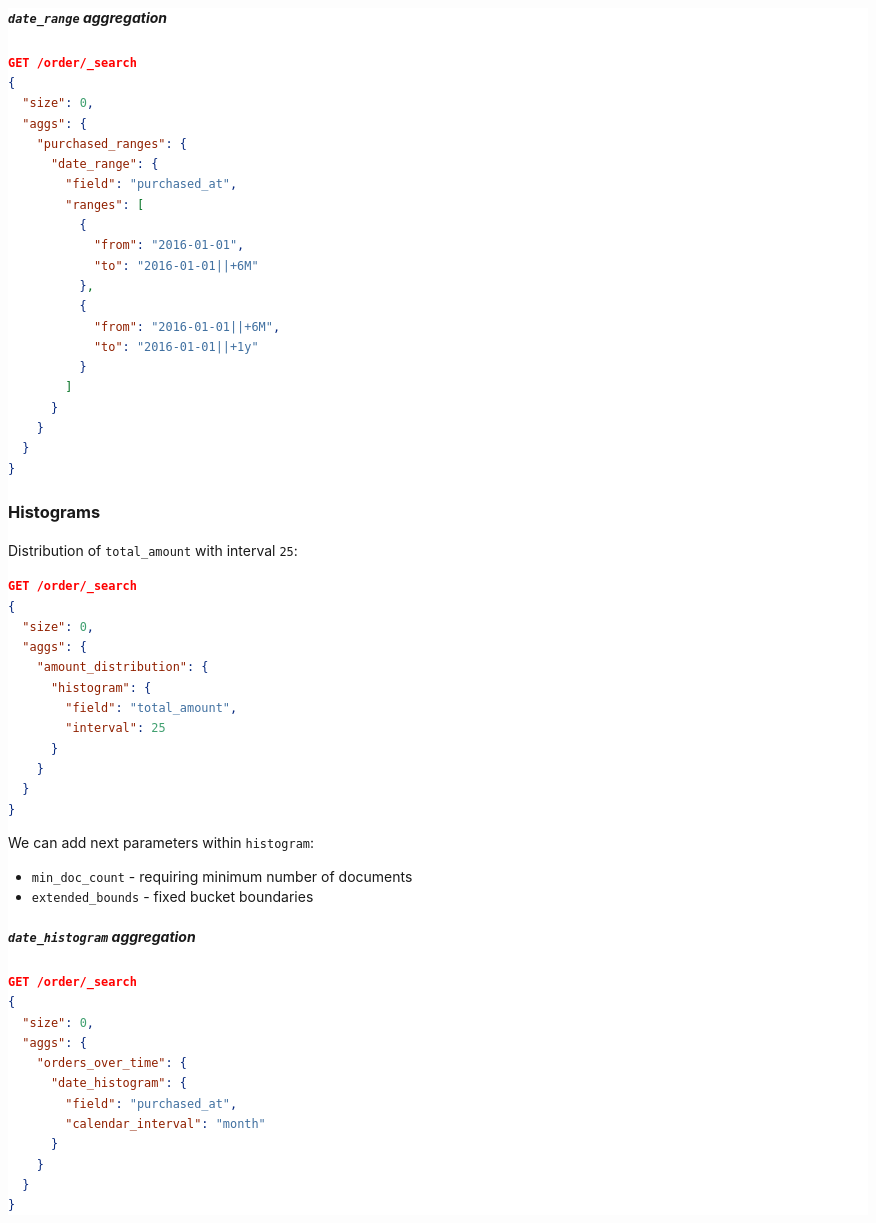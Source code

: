 ##### `date_range` aggregation

```json
GET /order/_search
{
  "size": 0,
  "aggs": {
    "purchased_ranges": {
      "date_range": {
        "field": "purchased_at",
        "ranges": [
          {
            "from": "2016-01-01",
            "to": "2016-01-01||+6M"
          },
          {
            "from": "2016-01-01||+6M",
            "to": "2016-01-01||+1y"
          }
        ]
      }
    }
  }
}
```



### Histograms

Distribution of `total_amount` with interval `25`:

```json
GET /order/_search
{
  "size": 0,
  "aggs": {
    "amount_distribution": {
      "histogram": {
        "field": "total_amount",
        "interval": 25
      }
    }
  }
}
```

We can add next parameters within `histogram`:

- `min_doc_count` - requiring minimum number of documents
- `extended_bounds` - fixed bucket boundaries

##### `date_histogram` aggregation

```json
GET /order/_search
{
  "size": 0,
  "aggs": {
    "orders_over_time": {
      "date_histogram": {
        "field": "purchased_at",
        "calendar_interval": "month"
      }
    }
  }
}
```